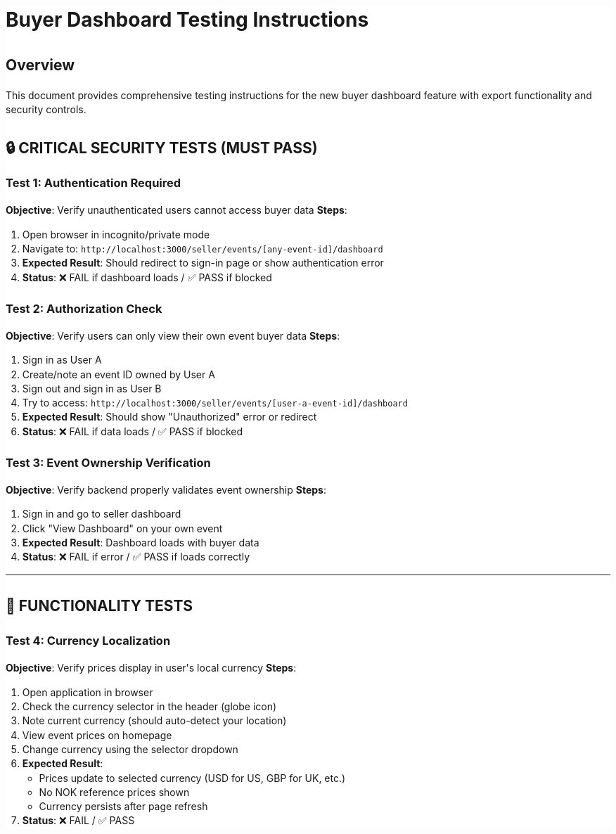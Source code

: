 # Buyer Dashboard Testing Instructions

## Overview
This document provides comprehensive testing instructions for the new buyer dashboard feature with export functionality and security controls.

## 🔒 CRITICAL SECURITY TESTS (MUST PASS)

### Test 1: Authentication Required
**Objective**: Verify unauthenticated users cannot access buyer data
**Steps**:
1. Open browser in incognito/private mode
2. Navigate to: `http://localhost:3000/seller/events/[any-event-id]/dashboard`
3. **Expected Result**: Should redirect to sign-in page or show authentication error
4. **Status**: ❌ FAIL if dashboard loads / ✅ PASS if blocked

### Test 2: Authorization Check
**Objective**: Verify users can only view their own event buyer data
**Steps**:
1. Sign in as User A
2. Create/note an event ID owned by User A
3. Sign out and sign in as User B
4. Try to access: `http://localhost:3000/seller/events/[user-a-event-id]/dashboard`
5. **Expected Result**: Should show "Unauthorized" error or redirect
6. **Status**: ❌ FAIL if data loads / ✅ PASS if blocked

### Test 3: Event Ownership Verification
**Objective**: Verify backend properly validates event ownership
**Steps**:
1. Sign in and go to seller dashboard
2. Click "View Dashboard" on your own event
3. **Expected Result**: Dashboard loads with buyer data
4. **Status**: ❌ FAIL if error / ✅ PASS if loads correctly

---

## 🎯 FUNCTIONALITY TESTS

### Test 4: Currency Localization
**Objective**: Verify prices display in user's local currency
**Steps**:
1. Open application in browser
2. Check the currency selector in the header (globe icon)
3. Note current currency (should auto-detect your location)
4. View event prices on homepage
5. Change currency using the selector dropdown
6. **Expected Result**: 
   - Prices update to selected currency (USD for US, GBP for UK, etc.)
   - No NOK reference prices shown
   - Currency persists after page refresh
7. **Status**: ❌ FAIL / ✅ PASS

